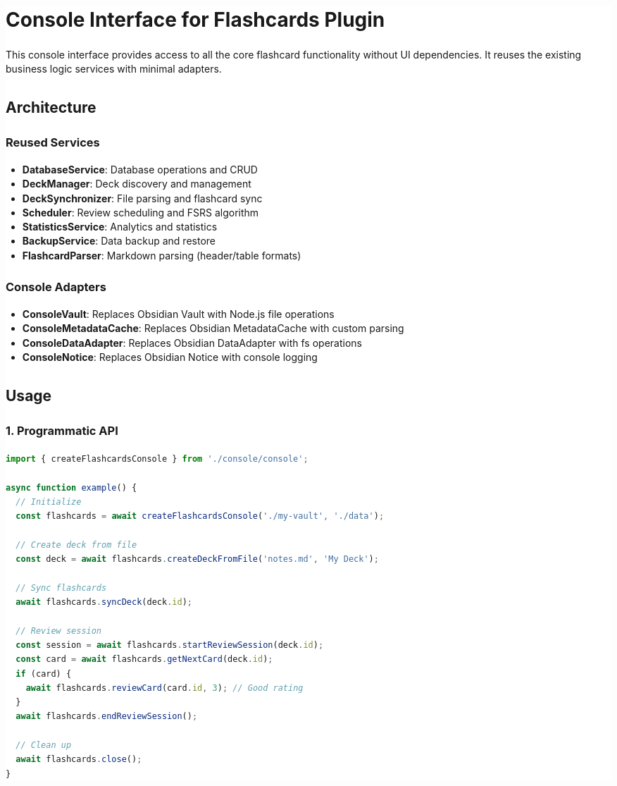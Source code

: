 # Console Interface for Flashcards Plugin

This console interface provides access to all the core flashcard functionality without UI dependencies. It reuses the existing business logic services with minimal adapters.

## Architecture

### Reused Services
- **DatabaseService**: Database operations and CRUD
- **DeckManager**: Deck discovery and management  
- **DeckSynchronizer**: File parsing and flashcard sync
- **Scheduler**: Review scheduling and FSRS algorithm
- **StatisticsService**: Analytics and statistics
- **BackupService**: Data backup and restore
- **FlashcardParser**: Markdown parsing (header/table formats)

### Console Adapters
- **ConsoleVault**: Replaces Obsidian Vault with Node.js file operations
- **ConsoleMetadataCache**: Replaces Obsidian MetadataCache with custom parsing
- **ConsoleDataAdapter**: Replaces Obsidian DataAdapter with fs operations
- **ConsoleNotice**: Replaces Obsidian Notice with console logging

## Usage

### 1. Programmatic API

```typescript
import { createFlashcardsConsole } from './console/console';

async function example() {
  // Initialize
  const flashcards = await createFlashcardsConsole('./my-vault', './data');

  // Create deck from file
  const deck = await flashcards.createDeckFromFile('notes.md', 'My Deck');

  // Sync flashcards
  await flashcards.syncDeck(deck.id);

  // Review session
  const session = await flashcards.startReviewSession(deck.id);
  const card = await flashcards.getNextCard(deck.id);
  if (card) {
    await flashcards.reviewCard(card.id, 3); // Good rating
  }
  await flashcards.endReviewSession();

  // Clean up
  await flashcards.close();
}
```
